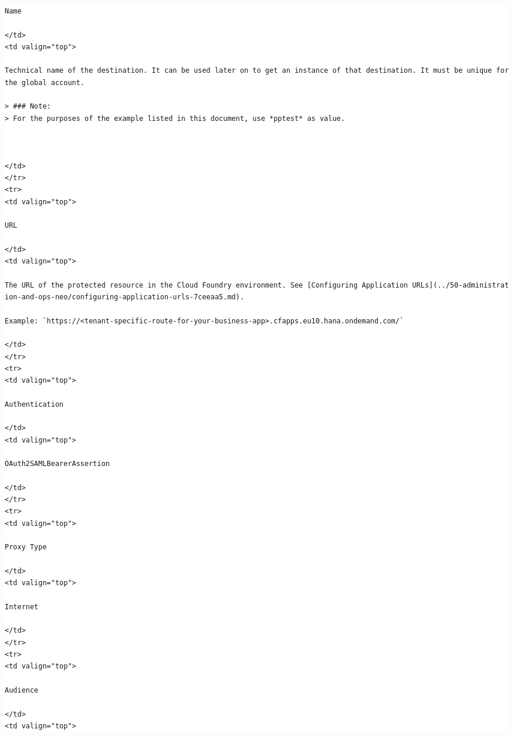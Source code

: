     Name
    
    </td>
    <td valign="top">
    
    Technical name of the destination. It can be used later on to get an instance of that destination. It must be unique for the global account.

    > ### Note:  
    > For the purposes of the example listed in this document, use *pptest* as value.


    
    </td>
    </tr>
    <tr>
    <td valign="top">
    
    URL
    
    </td>
    <td valign="top">
    
    The URL of the protected resource in the Cloud Foundry environment. See [Configuring Application URLs](../50-administration-and-ops-neo/configuring-application-urls-7ceeaa5.md).

    Example: `https://<tenant-specific-route-for-your-business-app>.cfapps.eu10.hana.ondemand.com/`
    
    </td>
    </tr>
    <tr>
    <td valign="top">
    
    Authentication
    
    </td>
    <td valign="top">
    
    OAuth2SAMLBearerAssertion
    
    </td>
    </tr>
    <tr>
    <td valign="top">
    
    Proxy Type
    
    </td>
    <td valign="top">
    
    Internet
    
    </td>
    </tr>
    <tr>
    <td valign="top">
    
    Audience
    
    </td>
    <td valign="top">
    